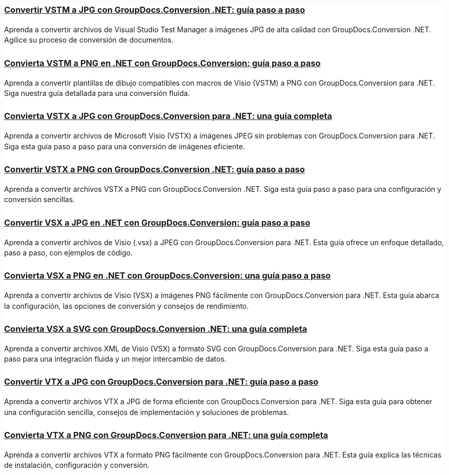### [Convertir VSTM a JPG con GroupDocs.Conversion .NET: guía paso a paso](./convert-vstm-to-jpg-groupdocs-conversion-net/)
Aprenda a convertir archivos de Visual Studio Test Manager a imágenes JPG de alta calidad con GroupDocs.Conversion .NET. Agilice su proceso de conversión de documentos.

### [Convierta VSTM a PNG en .NET con GroupDocs.Conversion: guía paso a paso](./convert-vstm-to-png-groupdocs-net/)
Aprenda a convertir plantillas de dibujo compatibles con macros de Visio (VSTM) a PNG con GroupDocs.Conversion para .NET. Siga nuestra guía detallada para una conversión fluida.

### [Convierta VSTX a JPG con GroupDocs.Conversion para .NET: una guía completa](./convert-vstx-to-jpg-groupdocs-conversion-dotnet/)
Aprenda a convertir archivos de Microsoft Visio (VSTX) a imágenes JPEG sin problemas con GroupDocs.Conversion para .NET. Siga esta guía paso a paso para una conversión de imágenes eficiente.

### [Convertir VSTX a PNG con GroupDocs.Conversion .NET: guía paso a paso](./convert-vstx-to-png-groupdocs-conversion-dotnet/)
Aprenda a convertir archivos VSTX a PNG con GroupDocs.Conversion .NET. Siga esta guía paso a paso para una configuración y conversión sencillas.

### [Convertir VSX a JPG en .NET con GroupDocs.Conversion: guía paso a paso](./convert-vsx-jpg-net-groupdocs-conversion/)
Aprenda a convertir archivos de Visio (.vsx) a JPEG con GroupDocs.Conversion para .NET. Esta guía ofrece un enfoque detallado, paso a paso, con ejemplos de código.

### [Convierta VSX a PNG en .NET con GroupDocs.Conversion: una guía paso a paso](./convert-vsx-to-png-groupdocs-conversion-net/)
Aprenda a convertir archivos de Visio (VSX) a imágenes PNG fácilmente con GroupDocs.Conversion para .NET. Esta guía abarca la configuración, las opciones de conversión y consejos de rendimiento.

### [Convierta VSX a SVG con GroupDocs.Conversion .NET: una guía completa](./groupdocs-conversion-net-vsx-to-svg/)
Aprenda a convertir archivos XML de Visio (VSX) a formato SVG con GroupDocs.Conversion para .NET. Siga esta guía paso a paso para una integración fluida y un mejor intercambio de datos.

### [Convertir VTX a JPG con GroupDocs.Conversion para .NET: guía paso a paso](./convert-vtx-to-jpg-groupdocs-conversion-net/)
Aprenda a convertir archivos VTX a JPG de forma eficiente con GroupDocs.Conversion para .NET. Siga esta guía para obtener una configuración sencilla, consejos de implementación y soluciones de problemas.

### [Convierta VTX a PNG con GroupDocs.Conversion para .NET: una guía completa](./convert-vtx-to-png-groupdocs-conversion-net/)
Aprenda a convertir archivos VTX a formato PNG fácilmente con GroupDocs.Conversion para .NET. Esta guía explica las técnicas de instalación, configuración y conversión.
